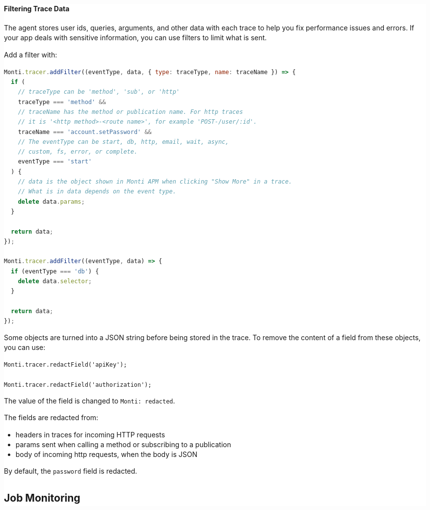 #### Filtering Trace Data

The agent stores user ids, queries, arguments, and other data with each trace to help you fix performance issues and errors. If your app deals with sensitive information, you can use filters to limit what is sent.

Add a filter with:

```js
Monti.tracer.addFilter((eventType, data, { type: traceType, name: traceName }) => {
  if (
    // traceType can be 'method', 'sub', or 'http'
    traceType === 'method' &&
    // traceName has the method or publication name. For http traces
    // it is '<http method>-<route name>', for example 'POST-/user/:id'.
    traceName === 'account.setPassword' &&
    // The eventType can be start, db, http, email, wait, async,
    // custom, fs, error, or complete.
    eventType === 'start'
  ) {
    // data is the object shown in Monti APM when clicking "Show More" in a trace.
    // What is in data depends on the event type.
    delete data.params;
  }

  return data;
});

Monti.tracer.addFilter((eventType, data) => {
  if (eventType === 'db') {
    delete data.selector;
  }

  return data;
});
```

Some objects are turned into a JSON string before being stored in the trace. To remove the content of a field from these objects, you can use:

```
Monti.tracer.redactField('apiKey');

Monti.tracer.redactField('authorization');
```

The value of the field is changed to `Monti: redacted`.

The fields are redacted from:
- headers in traces for incoming HTTP requests
- params sent when calling a method or subscribing to a publication
- body of incoming http requests, when the body is JSON

By default, the `password` field is redacted.

## Job Monitoring
